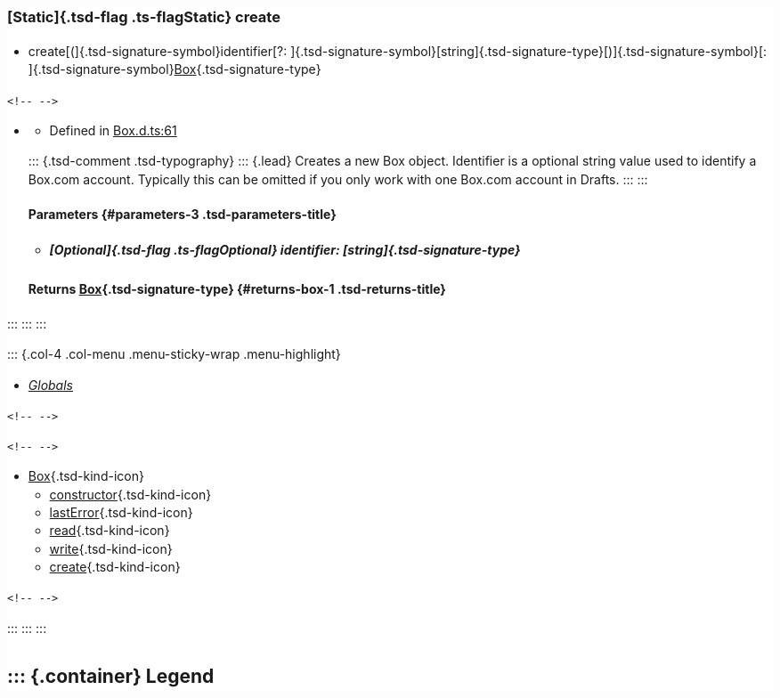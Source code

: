 ### [Static]{.tsd-flag .ts-flagStatic} create

-   create[(]{.tsd-signature-symbol}identifier[?:
    ]{.tsd-signature-symbol}[string]{.tsd-signature-type}[)]{.tsd-signature-symbol}[:
    ]{.tsd-signature-symbol}[Box](box.html){.tsd-signature-type}

```{=html}
<!-- -->
```
-   -   Defined in
        [Box.d.ts:61](https://github.com/agiletortoise/drafts-script-reference/blob/bb281e8/src/Box.d.ts#L61)

    ::: {.tsd-comment .tsd-typography}
    ::: {.lead}
    Creates a new Box object. Identifier is a optional string value used
    to identify a Box.com account. Typically this can be omitted if you
    only work with one Box.com account in Drafts.
    :::
    :::

    #### Parameters {#parameters-3 .tsd-parameters-title}

    -   ##### [Optional]{.tsd-flag .ts-flagOptional} identifier: [string]{.tsd-signature-type}

    #### Returns [Box](box.html){.tsd-signature-type} {#returns-box-1 .tsd-returns-title}
:::
:::
:::

::: {.col-4 .col-menu .menu-sticky-wrap .menu-highlight}
-   [*Globals*](../globals.html)

```{=html}
<!-- -->
```

```{=html}
<!-- -->
```
-   [Box](box.html){.tsd-kind-icon}
    -   [constructor](box.html#constructor){.tsd-kind-icon}
    -   [lastError](box.html#lasterror){.tsd-kind-icon}
    -   [read](box.html#read){.tsd-kind-icon}
    -   [write](box.html#write){.tsd-kind-icon}
    -   [create](box.html#create){.tsd-kind-icon}

```{=html}
<!-- -->
```
:::
:::
:::

::: {.container}
Legend
------
